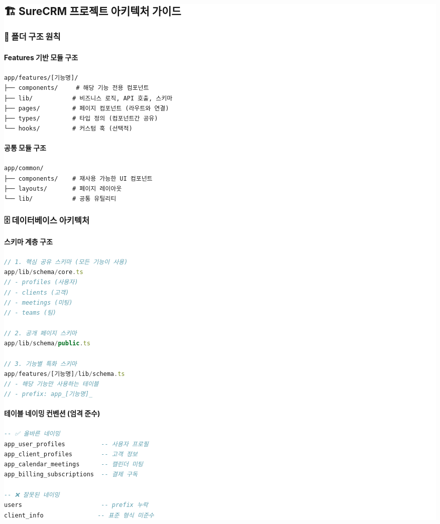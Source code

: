 
## 🏗️ SureCRM 프로젝트 아키텍처 가이드

### 📁 폴더 구조 원칙

#### Features 기반 모듈 구조
```
app/features/[기능명]/
├── components/     # 해당 기능 전용 컴포넌트
├── lib/           # 비즈니스 로직, API 호출, 스키마
├── pages/         # 페이지 컴포넌트 (라우트와 연결)
├── types/         # 타입 정의 (컴포넌트간 공유)
└── hooks/         # 커스텀 훅 (선택적)
```

#### 공통 모듈 구조
```
app/common/
├── components/    # 재사용 가능한 UI 컴포넌트
├── layouts/       # 페이지 레이아웃
└── lib/           # 공통 유틸리티
```

### 🗄️ 데이터베이스 아키텍처

#### 스키마 계층 구조
```typescript
// 1. 핵심 공유 스키마 (모든 기능이 사용)
app/lib/schema/core.ts
// - profiles (사용자)
// - clients (고객)  
// - meetings (미팅)
// - teams (팀)

// 2. 공개 페이지 스키마 
app/lib/schema/public.ts

// 3. 기능별 특화 스키마
app/features/[기능명]/lib/schema.ts
// - 해당 기능만 사용하는 테이블
// - prefix: app_[기능명]_
```

#### 테이블 네이밍 컨벤션 (엄격 준수)
```sql
-- ✅ 올바른 네이밍
app_user_profiles          -- 사용자 프로필
app_client_profiles        -- 고객 정보
app_calendar_meetings      -- 캘린더 미팅
app_billing_subscriptions  -- 결제 구독

-- ❌ 잘못된 네이밍  
users                      -- prefix 누락
client_info               -- 표준 형식 미준수
```
